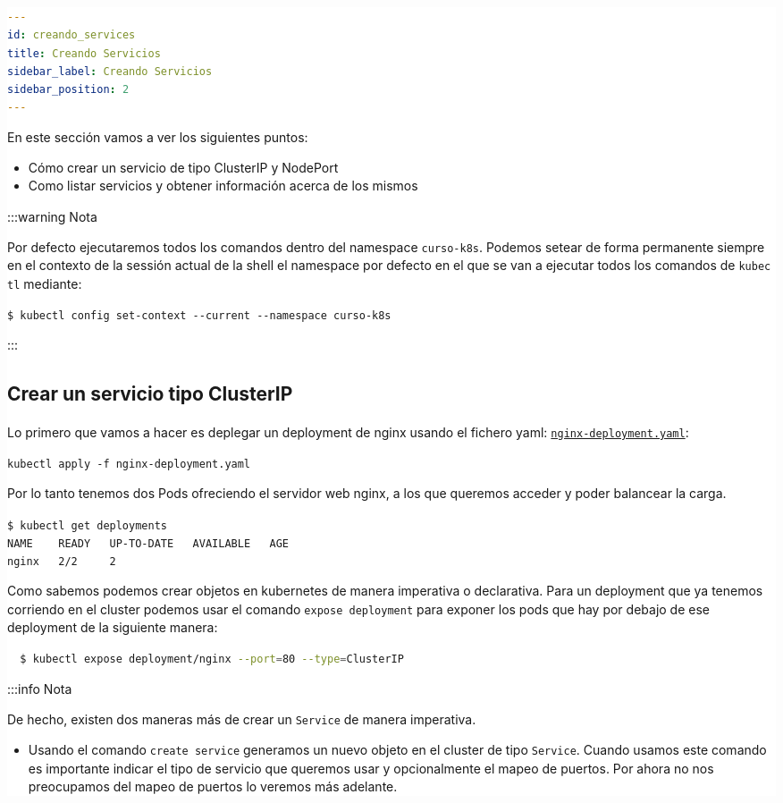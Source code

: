 ```yaml
---
id: creando_services
title: Creando Servicios
sidebar_label: Creando Servicios
sidebar_position: 2
---
```


En este sección vamos a ver los siguientes puntos:

+ Cómo crear un servicio de tipo ClusterIP y NodePort
+ Como listar servicios y obtener información acerca de los mismos


:::warning Nota

Por defecto ejecutaremos todos los comandos dentro del namespace `curso-k8s`. Podemos setear de forma permanente siempre en el contexto de la sessión actual de la shell el namespace por defecto en el que se van a ejecutar todos los comandos de `kubectl` mediante:

```
$ kubectl config set-context --current --namespace curso-k8s
```

:::

## Crear un servicio tipo ClusterIP

Lo primero que vamos a hacer es deplegar un deployment de nginx usando el fichero yaml: [`nginx-deployment.yaml`](../modulo5/files/nginx-deployment.yaml):

    kubectl apply -f nginx-deployment.yaml

Por lo tanto tenemos dos Pods ofreciendo el servidor web nginx, a los que queremos acceder y poder balancear la carga. 

```bash
$ kubectl get deployments                   
NAME    READY   UP-TO-DATE   AVAILABLE   AGE
nginx   2/2     2
```

Como sabemos podemos crear objetos en kubernetes de manera imperativa o declarativa. Para un deployment que ya tenemos corriendo en el cluster podemos usar el comando `expose deployment` para exponer los pods que hay por debajo de ese deployment de la siguiente manera:

  ```bash
    $ kubectl expose deployment/nginx --port=80 --type=ClusterIP
  ```

:::info Nota

De hecho, existen dos maneras más de crear un `Service` de manera imperativa.

+ Usando el comando `create service` generamos un nuevo objeto en el cluster de tipo `Service`. Cuando usamos este comando es importante indicar el tipo de servicio que queremos usar y opcionalmente el mapeo de puertos. Por ahora no nos preocupamos del mapeo de puertos lo veremos más adelante.
